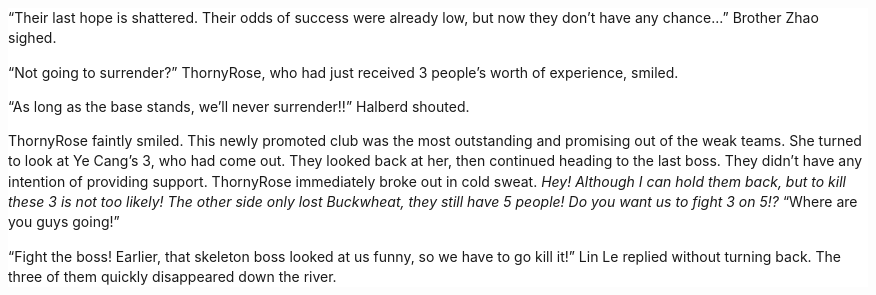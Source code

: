 “Their last hope is shattered. Their odds of success were already low, but now they don’t have any chance...” Brother Zhao sighed.

“Not going to surrender?” ThornyRose, who had just received 3 people’s worth of experience, smiled.

“As long as the base stands, we’ll never surrender!!” Halberd shouted.

ThornyRose faintly smiled. This newly promoted club was the most outstanding and promising out of the weak teams. She turned to look at Ye Cang’s 3, who had come out. They looked back at her, then continued heading to the last boss. They didn’t have any intention of providing support. ThornyRose immediately broke out in cold sweat. *Hey! Although I can hold them back, but to kill these 3 is not too likely! The other side only lost Buckwheat, they still have 5 people! Do you want us to fight 3 on 5!?* “Where are you guys going!”

“Fight the boss! Earlier, that skeleton boss looked at us funny, so we have to go kill it!” Lin Le replied without turning back. The three of them quickly disappeared down the river.
